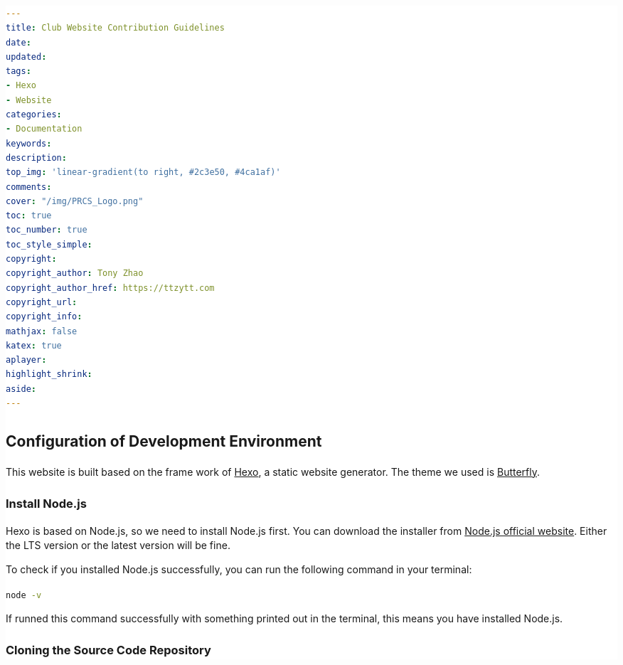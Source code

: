 ```yaml
---
title: Club Website Contribution Guidelines
date: 
updated:
tags:
- Hexo
- Website
categories:
- Documentation
keywords: 
description:
top_img: 'linear-gradient(to right, #2c3e50, #4ca1af)'
comments:
cover: "/img/PRCS_Logo.png"
toc: true 
toc_number: true
toc_style_simple:
copyright:
copyright_author: Tony Zhao
copyright_author_href: https://ttzytt.com
copyright_url:  
copyright_info:
mathjax: false
katex: true
aplayer:
highlight_shrink:
aside:
---
```


## Configuration of Development Environment

This website is built based on the frame work of [Hexo](https://hexo.io/), a static website generator. The theme we used is [Butterfly](https://butterfly.js.org/en/).

### Install Node.js

Hexo is based on Node.js, so we need to install Node.js first. You can download the installer from [Node.js official website](https://nodejs.org/en/). Either the LTS version or the latest version will be fine.

To check if you installed Node.js successfully, you can run the following command in your terminal:

```bash
node -v
```

If runned this command successfully with something printed out in the terminal, this means you have installed Node.js.


### Cloning the Source Code Repository 
